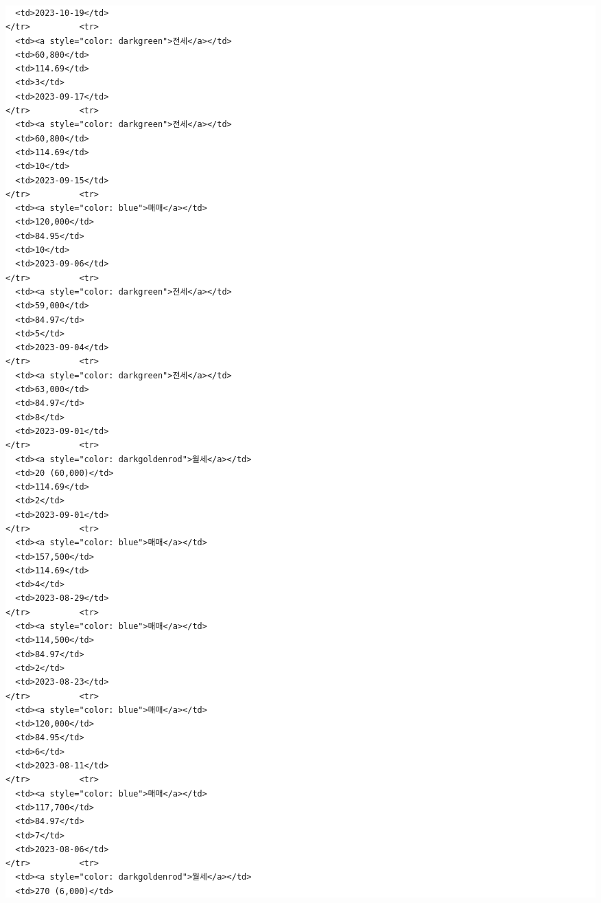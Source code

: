       <td>2023-10-19</td>
    </tr>          <tr>
      <td><a style="color: darkgreen">전세</a></td>
      <td>60,800</td>
      <td>114.69</td>
      <td>3</td>
      <td>2023-09-17</td>
    </tr>          <tr>
      <td><a style="color: darkgreen">전세</a></td>
      <td>60,800</td>
      <td>114.69</td>
      <td>10</td>
      <td>2023-09-15</td>
    </tr>          <tr>
      <td><a style="color: blue">매매</a></td>
      <td>120,000</td>
      <td>84.95</td>
      <td>10</td>
      <td>2023-09-06</td>
    </tr>          <tr>
      <td><a style="color: darkgreen">전세</a></td>
      <td>59,000</td>
      <td>84.97</td>
      <td>5</td>
      <td>2023-09-04</td>
    </tr>          <tr>
      <td><a style="color: darkgreen">전세</a></td>
      <td>63,000</td>
      <td>84.97</td>
      <td>8</td>
      <td>2023-09-01</td>
    </tr>          <tr>
      <td><a style="color: darkgoldenrod">월세</a></td>
      <td>20 (60,000)</td>
      <td>114.69</td>
      <td>2</td>
      <td>2023-09-01</td>
    </tr>          <tr>
      <td><a style="color: blue">매매</a></td>
      <td>157,500</td>
      <td>114.69</td>
      <td>4</td>
      <td>2023-08-29</td>
    </tr>          <tr>
      <td><a style="color: blue">매매</a></td>
      <td>114,500</td>
      <td>84.97</td>
      <td>2</td>
      <td>2023-08-23</td>
    </tr>          <tr>
      <td><a style="color: blue">매매</a></td>
      <td>120,000</td>
      <td>84.95</td>
      <td>6</td>
      <td>2023-08-11</td>
    </tr>          <tr>
      <td><a style="color: blue">매매</a></td>
      <td>117,700</td>
      <td>84.97</td>
      <td>7</td>
      <td>2023-08-06</td>
    </tr>          <tr>
      <td><a style="color: darkgoldenrod">월세</a></td>
      <td>270 (6,000)</td>